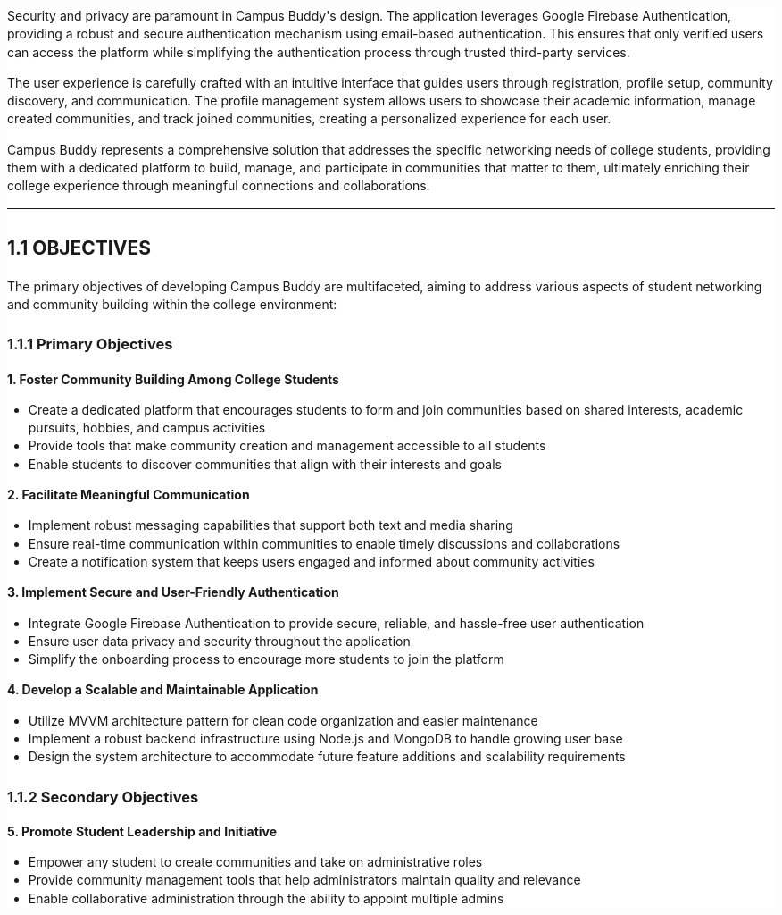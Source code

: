 Security and privacy are paramount in Campus Buddy's design. The application leverages Google Firebase Authentication, providing a robust and secure authentication mechanism using email-based authentication. This ensures that only verified users can access the platform while simplifying the authentication process through trusted third-party services.

The user experience is carefully crafted with an intuitive interface that guides users through registration, profile setup, community discovery, and communication. The profile management system allows users to showcase their academic information, manage created communities, and track joined communities, creating a personalized experience for each user.

Campus Buddy represents a comprehensive solution that addresses the specific networking needs of college students, providing them with a dedicated platform to build, manage, and participate in communities that matter to them, ultimately enriching their college experience through meaningful connections and collaborations.

---

## 1.1 OBJECTIVES

The primary objectives of developing Campus Buddy are multifaceted, aiming to address various aspects of student networking and community building within the college environment:

### 1.1.1 Primary Objectives

**1. Foster Community Building Among College Students**
- Create a dedicated platform that encourages students to form and join communities based on shared interests, academic pursuits, hobbies, and campus activities
- Provide tools that make community creation and management accessible to all students
- Enable students to discover communities that align with their interests and goals

**2. Facilitate Meaningful Communication**
- Implement robust messaging capabilities that support both text and media sharing
- Ensure real-time communication within communities to enable timely discussions and collaborations
- Create a notification system that keeps users engaged and informed about community activities

**3. Implement Secure and User-Friendly Authentication**
- Integrate Google Firebase Authentication to provide secure, reliable, and hassle-free user authentication
- Ensure user data privacy and security throughout the application
- Simplify the onboarding process to encourage more students to join the platform

**4. Develop a Scalable and Maintainable Application**
- Utilize MVVM architecture pattern for clean code organization and easier maintenance
- Implement a robust backend infrastructure using Node.js and MongoDB to handle growing user base
- Design the system architecture to accommodate future feature additions and scalability requirements

### 1.1.2 Secondary Objectives

**5. Promote Student Leadership and Initiative**
- Empower any student to create communities and take on administrative roles
- Provide community management tools that help administrators maintain quality and relevance
- Enable collaborative administration through the ability to appoint multiple admins
